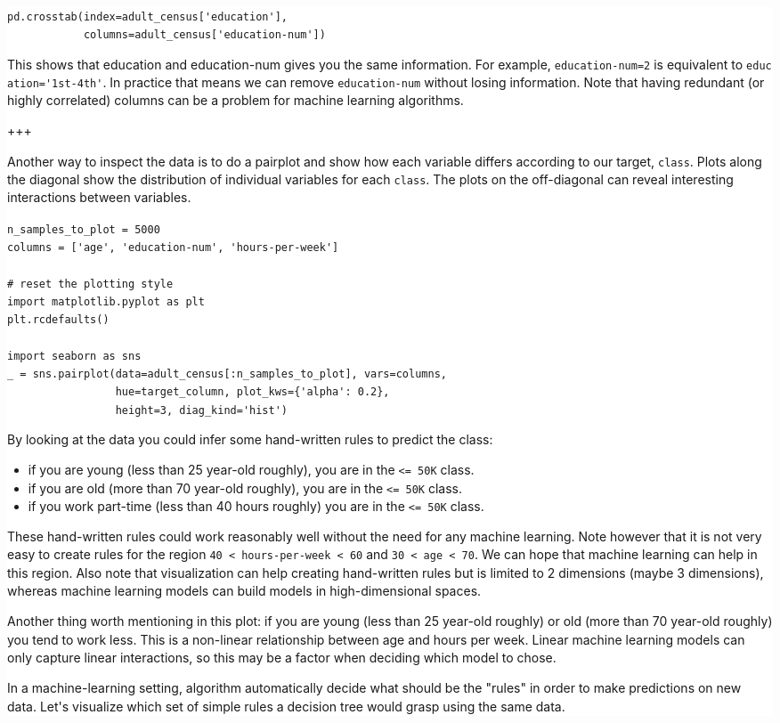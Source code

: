 ```{code-cell}
pd.crosstab(index=adult_census['education'],
            columns=adult_census['education-num'])
```

This shows that education and education-num gives you the same information.
For example, `education-num=2` is equivalent to `education='1st-4th'`. In
practice that means we can remove `education-num` without losing information.
Note that having redundant (or highly correlated) columns can be a problem
for machine learning algorithms.

+++

Another way to inspect the data is to do a pairplot and show how each variable
differs according to our target, `class`. Plots along the diagonal show the
distribution of individual variables for each `class`. The plots on the
off-diagonal can reveal interesting interactions between variables.

```{code-cell}
n_samples_to_plot = 5000
columns = ['age', 'education-num', 'hours-per-week']

# reset the plotting style
import matplotlib.pyplot as plt
plt.rcdefaults()

import seaborn as sns
_ = sns.pairplot(data=adult_census[:n_samples_to_plot], vars=columns,
                 hue=target_column, plot_kws={'alpha': 0.2},
                 height=3, diag_kind='hist')
```


By looking at the data you could infer some hand-written rules to predict the
class:
* if you are young (less than 25 year-old roughly), you are in the `<= 50K` class.
* if you are old (more than 70 year-old roughly), you are in the `<= 50K` class.
* if you work part-time (less than 40 hours roughly) you are in the `<= 50K` class.

These hand-written rules could work reasonably well without the need for any
machine learning. Note however that it is not very easy to create rules for
the region `40 < hours-per-week < 60` and `30 < age < 70`. We can hope that
machine learning can help in this region. Also note that visualization can
help creating hand-written rules but is limited to 2 dimensions (maybe 3
dimensions), whereas machine learning models can build models in
high-dimensional spaces.

Another thing worth mentioning in this plot: if you are young (less than 25
year-old roughly) or old (more than 70 year-old roughly) you tend to work
less. This is a non-linear relationship between age and hours
per week. Linear machine learning models can only capture linear interactions, so
this may be a factor when deciding which model to chose.

In a machine-learning setting, algorithm automatically
decide what should be the "rules" in order to make predictions on new data.
Let's visualize which set of simple rules a decision tree would grasp using the
same data.
